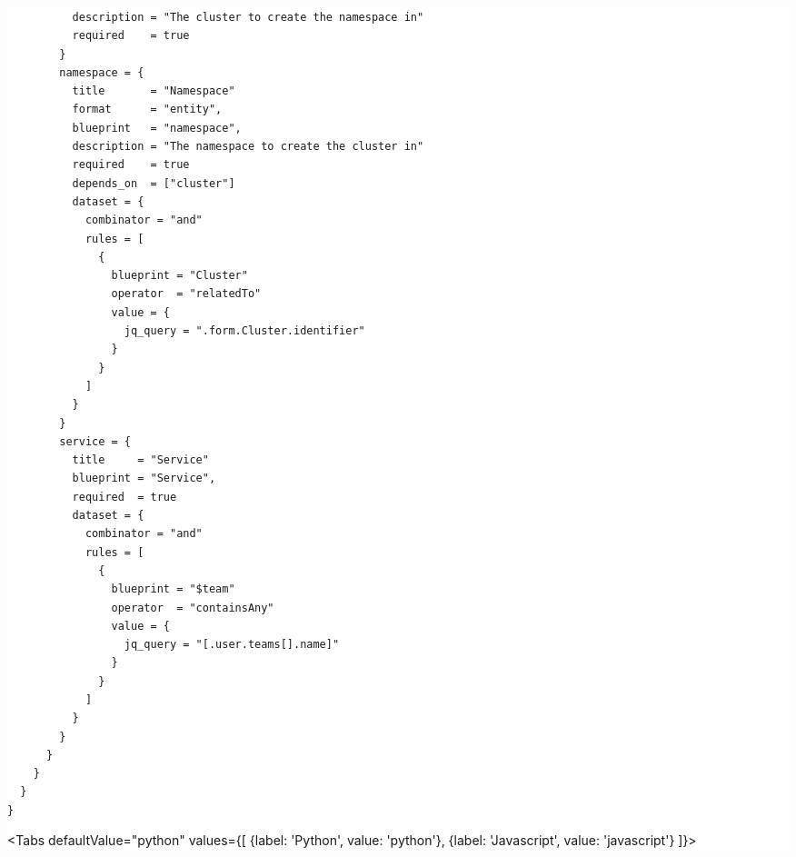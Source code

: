 ```hcl showLineNumbers
          description = "The cluster to create the namespace in"
          required    = true
        }
        namespace = {
          title       = "Namespace"
          format      = "entity",
          blueprint   = "namespace",
          description = "The namespace to create the cluster in"
          required    = true
          depends_on  = ["cluster"]
          dataset = {
            combinator = "and"
            rules = [
              {
                blueprint = "Cluster"
                operator  = "relatedTo"
                value = {
                  jq_query = ".form.Cluster.identifier"
                }
              }
            ]
          }
        }
        service = {
          title     = "Service"
          blueprint = "Service",
          required  = true
          dataset = {
            combinator = "and"
            rules = [
              {
                blueprint = "$team"
                operator  = "containsAny"
                value = {
                  jq_query = "[.user.teams[].name]"
                }
              }
            ]
          }
        }
      }
    }
  }
}
```

</TabItem>
<TabItem value="pulumi">

<Tabs
defaultValue="python"
values={[
{label: 'Python', value: 'python'},
{label: 'Javascript', value: 'javascript'}
]}>
